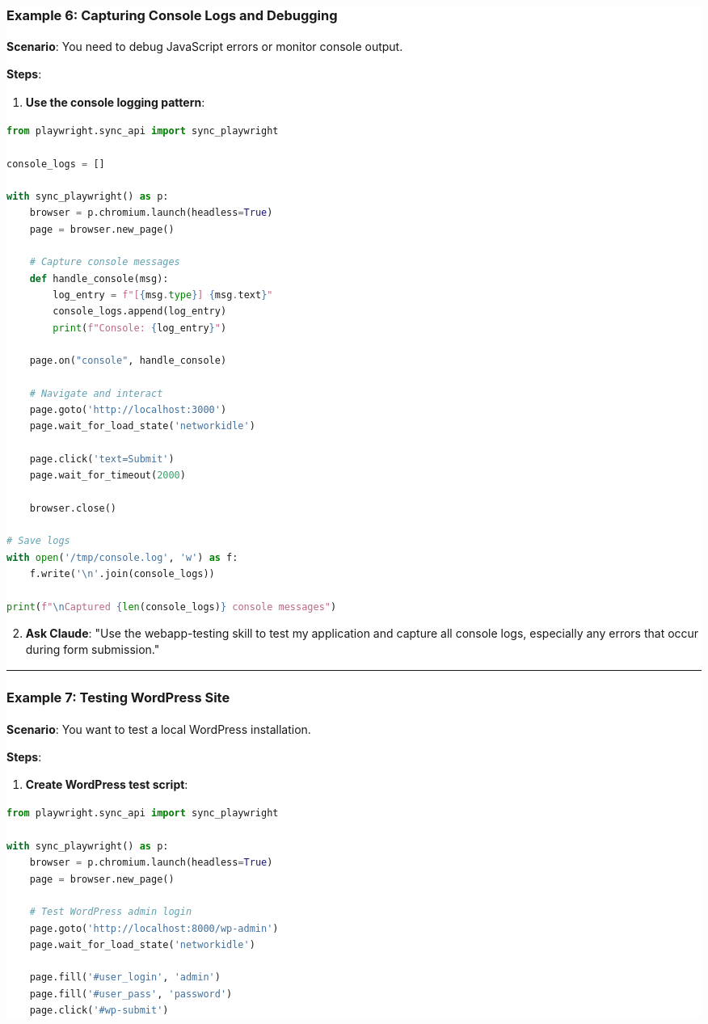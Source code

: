 
### Example 6: Capturing Console Logs and Debugging

**Scenario**: You need to debug JavaScript errors or monitor console output.

**Steps**:

1. **Use the console logging pattern**:
```python
from playwright.sync_api import sync_playwright

console_logs = []

with sync_playwright() as p:
    browser = p.chromium.launch(headless=True)
    page = browser.new_page()
    
    # Capture console messages
    def handle_console(msg):
        log_entry = f"[{msg.type}] {msg.text}"
        console_logs.append(log_entry)
        print(f"Console: {log_entry}")
    
    page.on("console", handle_console)
    
    # Navigate and interact
    page.goto('http://localhost:3000')
    page.wait_for_load_state('networkidle')
    
    page.click('text=Submit')
    page.wait_for_timeout(2000)
    
    browser.close()

# Save logs
with open('/tmp/console.log', 'w') as f:
    f.write('\n'.join(console_logs))

print(f"\nCaptured {len(console_logs)} console messages")
```

2. **Ask Claude**: "Use the webapp-testing skill to test my application and capture all console logs, especially any errors that occur during form submission."

---

### Example 7: Testing WordPress Site

**Scenario**: You want to test a local WordPress installation.

**Steps**:

1. **Create WordPress test script**:
```python
from playwright.sync_api import sync_playwright

with sync_playwright() as p:
    browser = p.chromium.launch(headless=True)
    page = browser.new_page()
    
    # Test WordPress admin login
    page.goto('http://localhost:8000/wp-admin')
    page.wait_for_load_state('networkidle')
    
    page.fill('#user_login', 'admin')
    page.fill('#user_pass', 'password')
    page.click('#wp-submit')
```